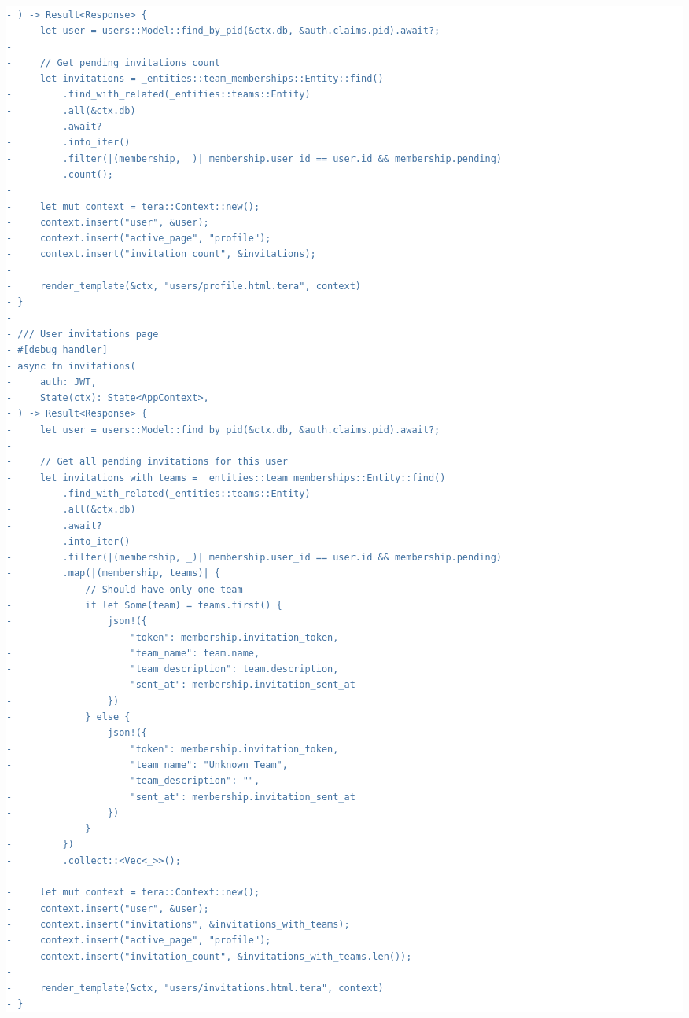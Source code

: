 ```diff
- ) -> Result<Response> {
-     let user = users::Model::find_by_pid(&ctx.db, &auth.claims.pid).await?;
-     
-     // Get pending invitations count
-     let invitations = _entities::team_memberships::Entity::find()
-         .find_with_related(_entities::teams::Entity)
-         .all(&ctx.db)
-         .await?
-         .into_iter()
-         .filter(|(membership, _)| membership.user_id == user.id && membership.pending)
-         .count();
-     
-     let mut context = tera::Context::new();
-     context.insert("user", &user);
-     context.insert("active_page", "profile");
-     context.insert("invitation_count", &invitations);
-     
-     render_template(&ctx, "users/profile.html.tera", context)
- }
- 
- /// User invitations page
- #[debug_handler]
- async fn invitations(
-     auth: JWT,
-     State(ctx): State<AppContext>,
- ) -> Result<Response> {
-     let user = users::Model::find_by_pid(&ctx.db, &auth.claims.pid).await?;
-     
-     // Get all pending invitations for this user
-     let invitations_with_teams = _entities::team_memberships::Entity::find()
-         .find_with_related(_entities::teams::Entity)
-         .all(&ctx.db)
-         .await?
-         .into_iter()
-         .filter(|(membership, _)| membership.user_id == user.id && membership.pending)
-         .map(|(membership, teams)| {
-             // Should have only one team
-             if let Some(team) = teams.first() {
-                 json!({
-                     "token": membership.invitation_token,
-                     "team_name": team.name,
-                     "team_description": team.description,
-                     "sent_at": membership.invitation_sent_at
-                 })
-             } else {
-                 json!({
-                     "token": membership.invitation_token,
-                     "team_name": "Unknown Team",
-                     "team_description": "",
-                     "sent_at": membership.invitation_sent_at
-                 })
-             }
-         })
-         .collect::<Vec<_>>();
-     
-     let mut context = tera::Context::new();
-     context.insert("user", &user);
-     context.insert("invitations", &invitations_with_teams);
-     context.insert("active_page", "profile");
-     context.insert("invitation_count", &invitations_with_teams.len());
-     
-     render_template(&ctx, "users/invitations.html.tera", context)
- }
```